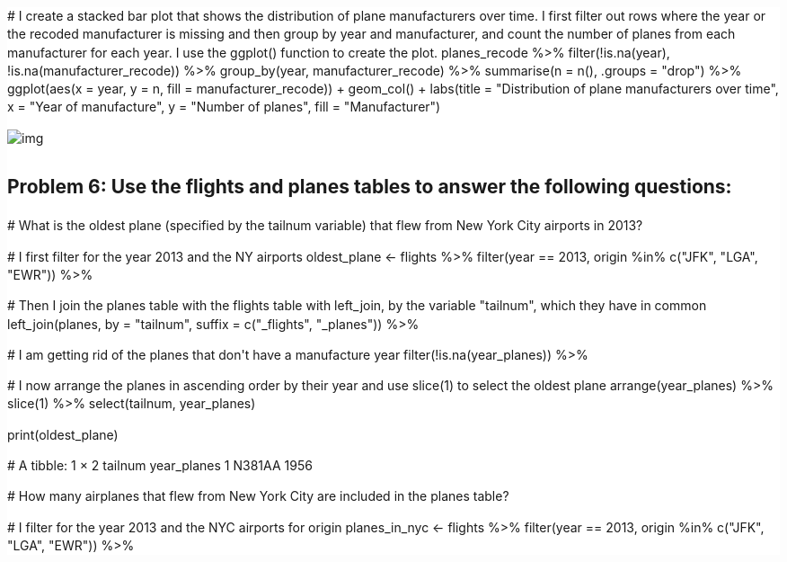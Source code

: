  \# I create a stacked bar plot that shows the distribution of plane manufacturers over time. I first filter out rows where the year or the recoded manufacturer is missing and then group by year and manufacturer, and count the number of planes from each manufacturer for each year. I use the ggplot() function to create the plot.
 planes_recode %>%
  filter(!is.na(year), !is.na(manufacturer_recode)) %>%
  group_by(year, manufacturer_recode) %>%
  summarise(n = n(), .groups = "drop") %>%
  ggplot(aes(x = year, y = n, fill = manufacturer_recode)) +
  geom_col() +
  labs(title = "Distribution of plane manufacturers over time",
    x = "Year of manufacture",
    y = "Number of planes",
    fill = "Manufacturer")

![img](file:///C:/Users/c14cc/AppData/Local/Temp/msohtmlclip1/01/clip_image007.png)



## Problem 6: Use the flights and planes tables to answer the following questions:

\# What is the oldest plane (specified by the tailnum variable) that flew from New York City airports in 2013?
 
 \# I first filter for the year 2013 and the NY airports
 oldest_plane <- flights %>%
  filter(year == 2013, 
     origin %in% c("JFK", "LGA", "EWR")) %>%
  
 \# Then I join the planes table with the flights table with left_join, by the variable "tailnum", which they have in common
  left_join(planes, 
       by = "tailnum", 
       suffix = c("_flights", "_planes")) %>%
 
 \# I am getting rid of the planes that don't have a manufacture year
  filter(!is.na(year_planes)) %>%
 
 \# I now arrange the planes in ascending order by their year and use slice(1) to select the oldest plane
  arrange(year_planes) %>%
  slice(1) %>%
  select(tailnum, year_planes)
 
 print(oldest_plane)

\# A tibble: 1 × 2
  tailnum year_planes
  <chr>     <int>
 1 N381AA     1956

\# How many airplanes that flew from New York City are included in the planes table?
 
 \# I filter for the year 2013 and the NYC airports for origin
 planes_in_nyc <- flights %>%
  filter(year == 2013, 
     origin %in% c("JFK", "LGA", "EWR")) %>%
 